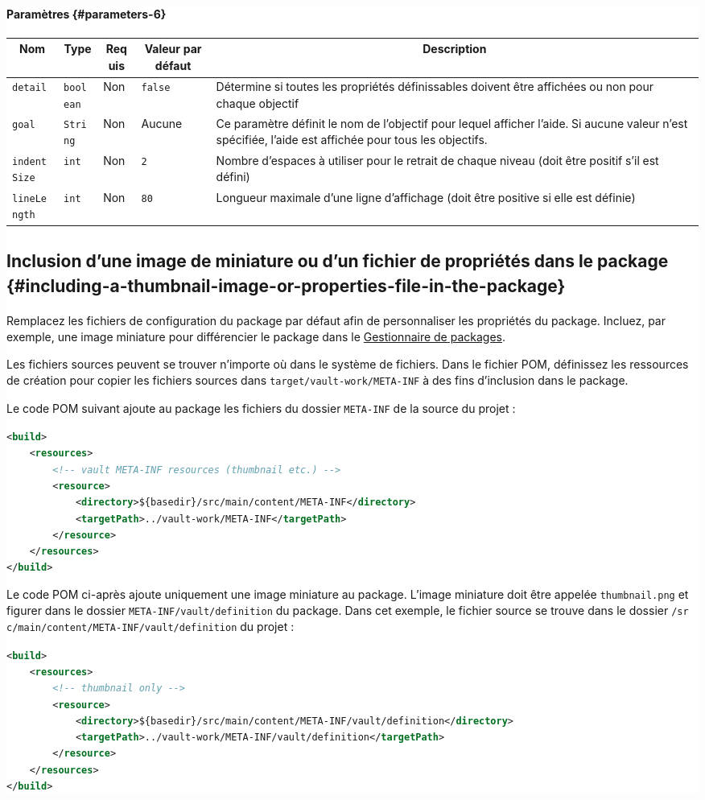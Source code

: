 #### Paramètres {#parameters-6}

| Nom | Type | Requis | Valeur par défaut | Description |
|---|---|---|---|---|
| `detail` | `boolean` | Non | `false` | Détermine si toutes les propriétés définissables doivent être affichées ou non pour chaque objectif |
| `goal` | `String` | Non | Aucune | Ce paramètre définit le nom de l’objectif pour lequel afficher l’aide. Si aucune valeur n’est spécifiée, l’aide est affichée pour tous les objectifs. |
| `indentSize` | `int` | Non | `2` | Nombre d’espaces à utiliser pour le retrait de chaque niveau (doit être positif s’il est défini) |
| `lineLength` | `int` | Non | `80` | Longueur maximale d’une ligne d’affichage (doit être positive si elle est définie) |

## Inclusion d’une image de miniature ou d’un fichier de propriétés dans le package {#including-a-thumbnail-image-or-properties-file-in-the-package}

Remplacez les fichiers de configuration du package par défaut afin de personnaliser les propriétés du package. Incluez, par exemple, une image miniature pour différencier le package dans le [Gestionnaire de packages](/help/implementing/developing/tools/package-manager.md).

Les fichiers sources peuvent se trouver n’importe où dans le système de fichiers. Dans le fichier POM, définissez les ressources de création pour copier les fichiers sources dans `target/vault-work/META-INF` à des fins d’inclusion dans le package.

Le code POM suivant ajoute au package les fichiers du dossier `META-INF` de la source du projet :

```xml
<build>
    <resources>
        <!-- vault META-INF resources (thumbnail etc.) -->
        <resource>
            <directory>${basedir}/src/main/content/META-INF</directory>
            <targetPath>../vault-work/META-INF</targetPath>
        </resource>
    </resources>
</build>
```

Le code POM ci-après ajoute uniquement une image miniature au package. L’image miniature doit être appelée `thumbnail.png` et figurer dans le dossier `META-INF/vault/definition` du package. Dans cet exemple, le fichier source se trouve dans le dossier `/src/main/content/META-INF/vault/definition` du projet :

```xml
<build>
    <resources>
        <!-- thumbnail only -->
        <resource>
            <directory>${basedir}/src/main/content/META-INF/vault/definition</directory>
            <targetPath>../vault-work/META-INF/vault/definition</targetPath>
        </resource>
    </resources>
</build>
```
